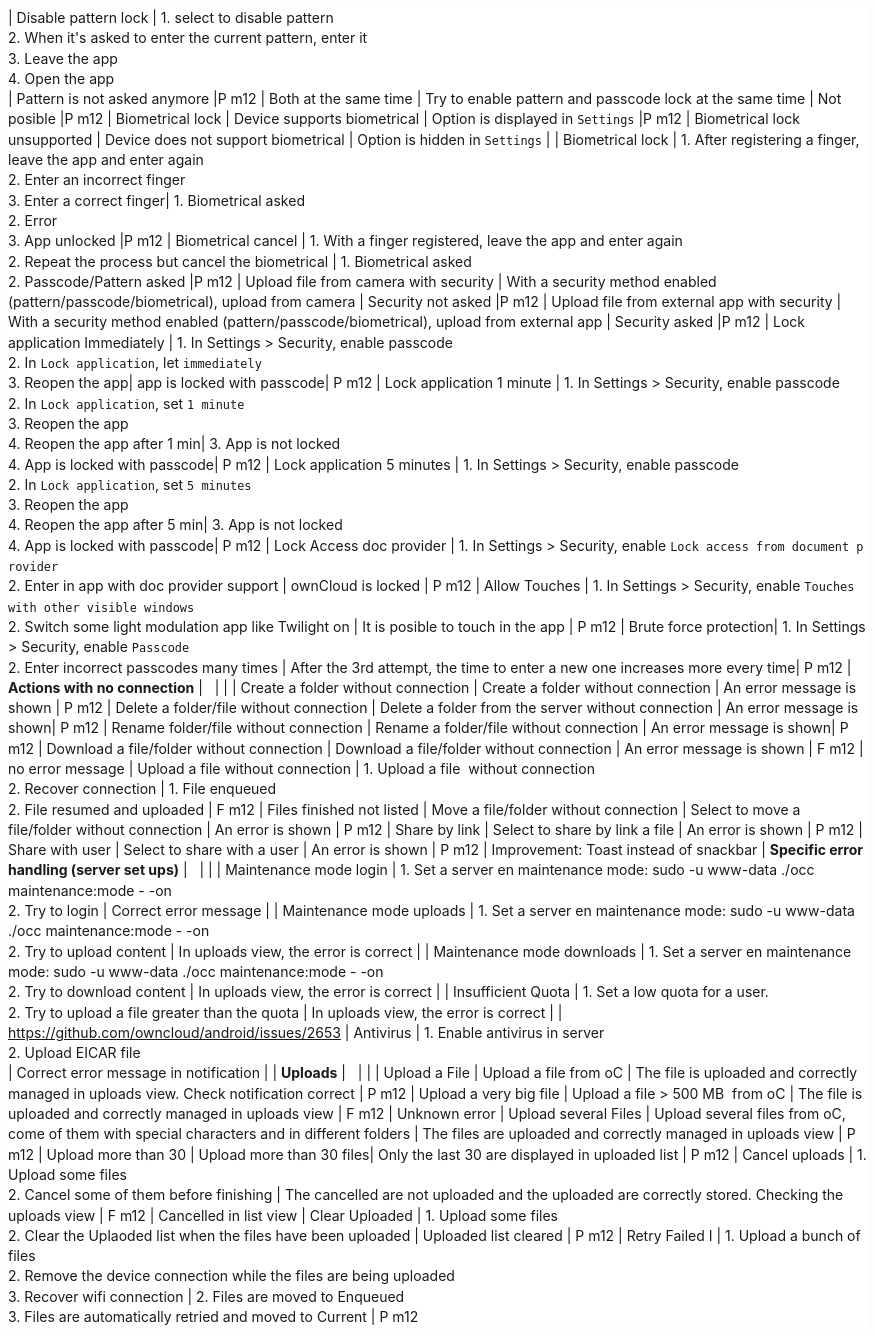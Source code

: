 | Disable pattern lock | 1. select to disable pattern<br>2. When it's asked to enter the current pattern, enter it<br>3. Leave the app<br>4. Open the app<br>| Pattern is not asked anymore |P m12
| Both at the same time | Try to enable pattern and passcode lock at the same time | Not posible |P m12
| Biometrical lock | Device supports biometrical | Option is displayed in `Settings`  |P m12
| Biometrical lock unsupported | Device does not support biometrical | Option is hidden in `Settings`  |
| Biometrical lock | 1. After registering a finger, leave the app and enter again<br>2. Enter an incorrect finger<br>3. Enter a correct finger| 1. Biometrical asked<br>2. Error<br>3. App unlocked |P m12
| Biometrical cancel | 1. With a finger registered, leave the app and enter again<br>2. Repeat the process but cancel the biometrical | 1. Biometrical asked<br>2. Passcode/Pattern asked |P m12
| Upload file from camera with security | With a security method enabled (pattern/passcode/biometrical), upload from camera | Security not asked |P m12
| Upload file from external app with security | With a security method enabled (pattern/passcode/biometrical), upload from external app | Security asked |P m12
| Lock application Immediately | 1. In Settings > Security, enable passcode<br>2. In `Lock application`, let `immediately`<br>3. Reopen the app| app is locked with passcode| P m12
| Lock application 1 minute | 1. In Settings > Security, enable passcode<br>2. In `Lock application`, set `1 minute`<br>3. Reopen the app<br>4. Reopen the app after 1 min| 3. App is not locked<br>4. App is locked with passcode| P m12
| Lock application 5 minutes | 1. In Settings > Security, enable passcode<br>2. In `Lock application`, set `5 minutes`<br>3. Reopen the app<br>4. Reopen the app after 5 min| 3. App is not locked<br>4. App is locked with passcode| P m12
| Lock Access doc provider | 1. In Settings > Security, enable `Lock access from document provider`<br>2. Enter in app with doc provider support | ownCloud is locked | P m12
| Allow Touches | 1. In Settings > Security, enable `Touches with other visible windows`<br>2. Switch some light modulation app like Twilight on  | It is posible to touch in the app | P m12
| Brute force protection| 1. In Settings > Security, enable `Passcode`<br>2. Enter incorrect passcodes many times  | After the 3rd attempt, the time to enter a new one increases more every time| P m12
| **Actions with no connection** |   |  |
| Create a folder without connection | Create a folder without connection | An error message is shown | P m12
| Delete a folder/file without connection | Delete a folder from the server without connection | An error message is shown| P m12
| Rename folder/file without connection | Rename a folder/file without connection | An error message is shown| P m12
| Download a file/folder without connection | Download a file/folder without connection | An error message is shown | F m12 | no error message
| Upload a file without connection | 1. Upload a file  without connection<br>2. Recover connection | 1. File enqueued<br>2. File resumed and uploaded | F m12 | Files finished not listed 
| Move a file/folder without connection | Select to move a file/folder without connection | An error is shown | P m12
| Share by link | Select to share by link a file | An error is shown | P m12
| Share with user | Select to share with a user | An error is shown | P m12 | Improvement: Toast instead of snackbar
| **Specific error handling (server set ups)** |   |  |
| Maintenance mode login | 1. Set a server en maintenance mode: sudo -u www-data ./occ maintenance:mode - -on<br>2. Try to login | Correct error message |
| Maintenance mode uploads | 1. Set a server en maintenance mode: sudo -u www-data ./occ maintenance:mode - -on<br>2. Try to upload content | In uploads view, the error is correct |
| Maintenance mode downloads | 1. Set a server en maintenance mode: sudo -u www-data ./occ maintenance:mode - -on<br>2. Try to download content | In uploads view, the error is correct |
| Insufficient Quota | 1. Set a low quota for a user.<br>2. Try to upload a file greater than the quota | In uploads view, the error is correct | | https://github.com/owncloud/android/issues/2653
| Antivirus | 1. Enable antivirus in server<br>2. Upload EICAR file<br>| Correct error message in notification |
| **Uploads** |   |  |
| Upload a File | Upload a file from oC | The file is uploaded and correctly managed in uploads view. Check notification correct | P m12
| Upload a very big file | Upload a file > 500 MB  from oC | The file is uploaded and correctly managed in uploads view | F m12 | Unknown error
| Upload several Files | Upload several files from oC, come of them with special characters and in different folders | The files are uploaded and correctly managed in uploads view | P m12
| Upload more than 30 | Upload more than 30 files| Only the last 30 are displayed in uploaded list | P m12
| Cancel uploads | 1. Upload some files<br>2. Cancel some of them before finishing | The cancelled are not uploaded and the uploaded are correctly stored. Checking the uploads view | F m12 | Cancelled in list view
| Clear Uploaded | 1. Upload some files<br>2. Clear the Uplaoded list when the files have been uploaded | Uploaded list cleared | P m12
| Retry Failed I | 1. Upload a bunch of files<br>2. Remove the device connection while the files are being uploaded<br>3. Recover wifi connection | 2. Files are moved to Enqueued<br>3. Files are automatically retried and moved to Current | P m12